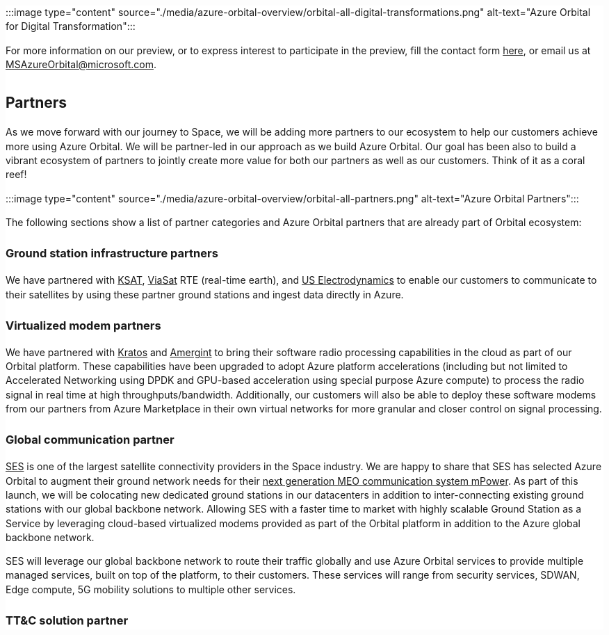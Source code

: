 :::image type="content" source="./media/azure-orbital-overview/orbital-all-digital-transformations.png" alt-text="Azure Orbital for Digital Transformation":::

For more information on our preview, or to express interest to participate in the preview, fill the contact form [here](https://aka.ms/iaminterested), or email us at [MSAzureOrbital@microsoft.com](mailto:MSAzureOrbital@microsoft.com).

## <a name="orbital-partners"></a>Partners

As we move forward with our journey to Space, we will be adding more partners to our ecosystem to help our customers achieve more using Azure Orbital. We will be partner-led in our approach as we build Azure Orbital. Our goal has been also to build a vibrant ecosystem of partners to jointly create more value for both our partners as well as our customers. Think of it as a coral reef!

:::image type="content" source="./media/azure-orbital-overview/orbital-all-partners.png" alt-text="Azure Orbital Partners":::

The following sections show a list of partner categories and Azure Orbital partners that are already part of Orbital ecosystem:

### Ground station infrastructure partners

We have partnered with [KSAT](https://www.ksat.no), [ViaSat](https://www.viasat.com/products/antenna-systems) RTE (real-time earth), and [US Electrodynamics](https://www.usei-teleport.com/) to enable our customers to communicate to their satellites by using these partner ground stations and ingest data directly in Azure.

### Virtualized modem partners

We have partnered with [Kratos](https://www.kratosdefense.com/) and [Amergint](https://www.amergint.com/) to bring their software radio processing capabilities in the cloud as part of our Orbital platform. These capabilities have been upgraded to adopt Azure platform accelerations (including but not limited to Accelerated Networking using DPDK and GPU-based acceleration using special purpose Azure compute) to process the radio signal in real time at high throughputs/bandwidth. Additionally, our customers will also be able to deploy these software modems from our partners from Azure Marketplace in their own virtual networks for more granular and closer control on signal processing.

### Global communication partner

[SES](https://www.ses.com/) is one of the largest satellite connectivity providers in the Space industry. We are happy to share that SES has selected Azure Orbital to augment their ground network needs for their [next generation MEO communication system mPower](https://www.ses.com/networks/networks-and-platforms/o3b-mpower). As part of this launch, we will be colocating new dedicated ground stations in our datacenters in addition to inter-connecting existing ground stations with our global backbone network. Allowing SES with a faster time to market with highly scalable Ground Station as a Service by leveraging cloud-based virtualized modems provided as part of the Orbital platform in addition to the Azure global backbone network.

SES will leverage our global backbone network to route their traffic globally and use Azure Orbital services to provide multiple managed services, built on top of the platform, to their customers. These services will range from security services, SDWAN, Edge compute, 5G mobility solutions to multiple other services.

### TT&C solution partner
